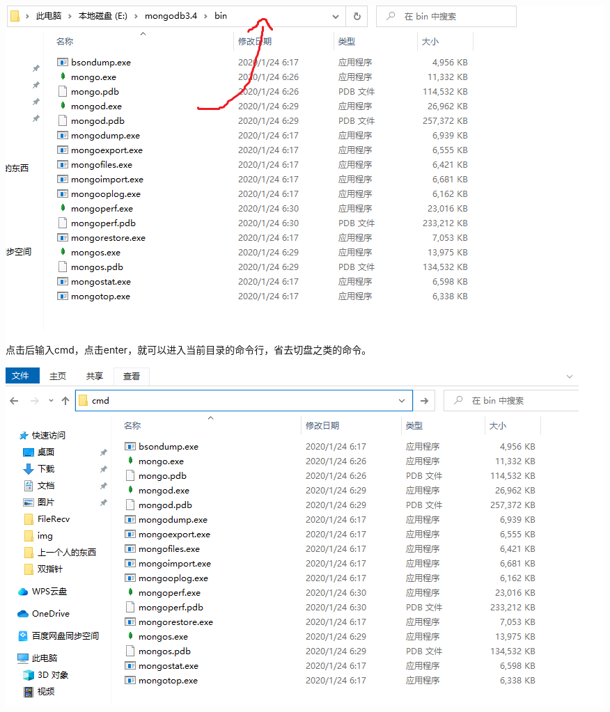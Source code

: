 ![3](..\MongoDB教程\img\3.png)



点击后输入cmd，点击enter，就可以进入当前目录的命令行，省去切盘之类的命令。

![4](..\MongoDB教程\img\4.png)
